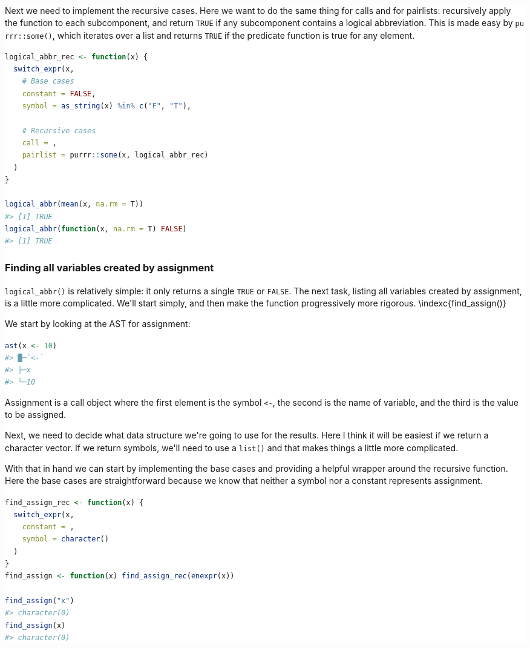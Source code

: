 Next we need to implement the recursive cases. Here we want to do the same thing for calls and for pairlists: recursively apply the function to each subcomponent, and return `TRUE` if any subcomponent contains a logical abbreviation. This is made easy by `purrr::some()`, which iterates over a list and returns `TRUE` if the predicate function is true for any element.


```r
logical_abbr_rec <- function(x) {
  switch_expr(x,
    # Base cases
    constant = FALSE,
    symbol = as_string(x) %in% c("F", "T"),

    # Recursive cases
    call = ,
    pairlist = purrr::some(x, logical_abbr_rec)
  )
}

logical_abbr(mean(x, na.rm = T))
#> [1] TRUE
logical_abbr(function(x, na.rm = T) FALSE)
#> [1] TRUE
```

### Finding all variables created by assignment

`logical_abbr()` is relatively simple: it only returns a single `TRUE` or `FALSE`. The next task, listing all variables created by assignment, is a little more complicated. We'll start simply, and then make the function progressively more rigorous. \indexc{find\_assign()}

We start by looking at the AST for assignment:


```r
ast(x <- 10)
#> █─`<-` 
#> ├─x 
#> └─10
```

Assignment is a call object where the first element is the symbol `<-`, the second is the name of variable, and the third is the value to be assigned.

Next, we need to decide what data structure we're going to use for the results. Here I think it will be easiest if we return a character vector. If we return symbols, we'll need to use a `list()` and that makes things a little more complicated.

With that in hand we can start by implementing the base cases and providing a helpful wrapper around the recursive function. Here the base cases are straightforward because we know that neither a symbol nor a constant represents assignment.


```r
find_assign_rec <- function(x) {
  switch_expr(x,
    constant = ,
    symbol = character()
  )
}
find_assign <- function(x) find_assign_rec(enexpr(x))

find_assign("x")
#> character(0)
find_assign(x)
#> character(0)
```


[^more-complex]: For more complex code, you can also use RStudio's tree viewer which doesn't obey quite the same graphical conventions, but allows you to interactively explore large ASTs. Try it out with `View(expr(f(x, "y", 1)))`. 
[^ast-infix]: The names of non-prefix functions are non-syntactic so I surround them with ``` `` ```, as in Section \@ref(non-syntactic).
[^exceptions]: It is _possible_ to insert any other base object into an expression, but this is unusual and only needed in rare circumstances. We'll come back to that idea in Section \@ref(non-standard-ast).
[^call-pairlist]: More precisely, they're pairlists, Section \@ref(pairlists), but this distinction rarely matters.
[^is.language]: Avoid `is.language()` which returns `TRUE` for symbols, calls, and expression vectors.
[^call-number]: Peculiarly, it can also be a number, as in the expression `3()`. But this call will always fail to evaluate because a number is not a function.
[^ambig]: This ambiguity does not exist in languages with only prefix or postfix calls. It's interesting to compare a simple arithmetic operation in Lisp (prefix) and Forth (postfix). In Lisp you'd write `(* (+ 1 2) 3))`; this avoids ambiguity by requiring parentheses everywhere. In Forth, you'd write `1 2 + 3 *`; this doesn't require any parentheses, but does require more thought when reading.
[^pairlists-c]: If you're working in C, you'll encounter pairlists more often. For example, call objects are also implemented using pairlists.